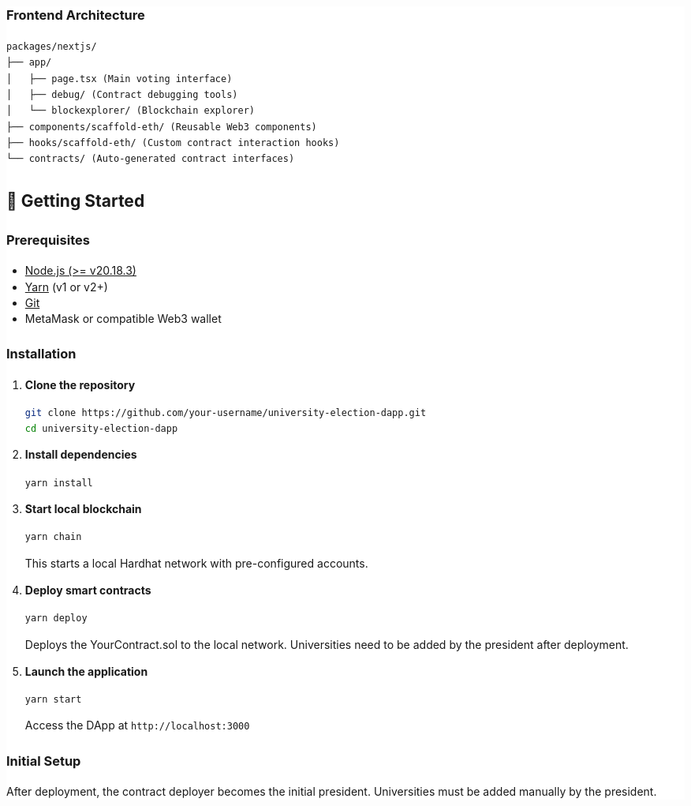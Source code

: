 ### Frontend Architecture
```
packages/nextjs/
├── app/
│   ├── page.tsx (Main voting interface)
│   ├── debug/ (Contract debugging tools)
│   └── blockexplorer/ (Blockchain explorer)
├── components/scaffold-eth/ (Reusable Web3 components)
├── hooks/scaffold-eth/ (Custom contract interaction hooks)
└── contracts/ (Auto-generated contract interfaces)
```

## 🚀 Getting Started

### Prerequisites
- [Node.js (>= v20.18.3)](https://nodejs.org/en/download/)
- [Yarn](https://classic.yarnpkg.com/en/docs/install/) (v1 or v2+)
- [Git](https://git-scm.com/downloads)
- MetaMask or compatible Web3 wallet

### Installation

1. **Clone the repository**
   ```bash
   git clone https://github.com/your-username/university-election-dapp.git
   cd university-election-dapp
   ```

2. **Install dependencies**
   ```bash
   yarn install
   ```

3. **Start local blockchain**
   ```bash
   yarn chain
   ```
   This starts a local Hardhat network with pre-configured accounts.

4. **Deploy smart contracts**
   ```bash
   yarn deploy
   ```
   Deploys the YourContract.sol to the local network. Universities need to be added by the president after deployment.

5. **Launch the application**
   ```bash
   yarn start
   ```
   Access the DApp at `http://localhost:3000`

### Initial Setup
After deployment, the contract deployer becomes the initial president. Universities must be added manually by the president.

